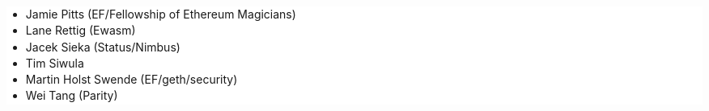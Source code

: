 * Jamie Pitts (EF/Fellowship of Ethereum Magicians)
* Lane Rettig (Ewasm)
* Jacek Sieka (Status/Nimbus)
* Tim Siwula
* Martin Holst Swende (EF/geth/security)
* Wei Tang (Parity)
